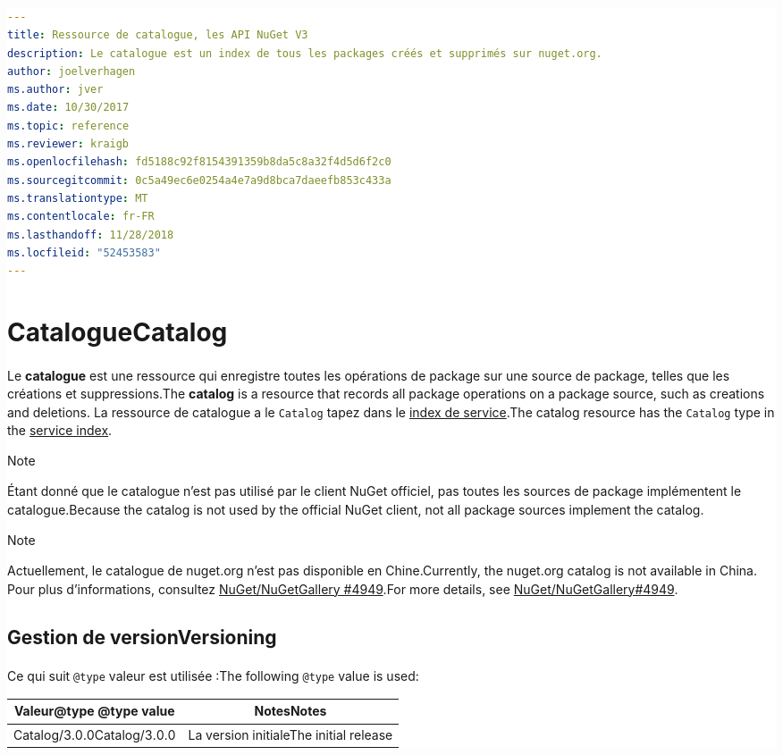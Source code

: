 ```yaml
---
title: Ressource de catalogue, les API NuGet V3
description: Le catalogue est un index de tous les packages créés et supprimés sur nuget.org.
author: joelverhagen
ms.author: jver
ms.date: 10/30/2017
ms.topic: reference
ms.reviewer: kraigb
ms.openlocfilehash: fd5188c92f8154391359b8da5c8a32f4d5d6f2c0
ms.sourcegitcommit: 0c5a49ec6e0254a4e7a9d8bca7daeefb853c433a
ms.translationtype: MT
ms.contentlocale: fr-FR
ms.lasthandoff: 11/28/2018
ms.locfileid: "52453583"
---
```

# <a name="catalog"></a><span data-ttu-id="a7e40-103">Catalogue</span><span class="sxs-lookup"><span data-stu-id="a7e40-103">Catalog</span></span>

<span data-ttu-id="a7e40-104">Le **catalogue** est une ressource qui enregistre toutes les opérations de package sur une source de package, telles que les créations et suppressions.</span><span class="sxs-lookup"><span data-stu-id="a7e40-104">The **catalog** is a resource that records all package operations on a package source, such as creations and deletions.</span></span> <span data-ttu-id="a7e40-105">La ressource de catalogue a le `Catalog` tapez dans le [index de service](service-index.md).</span><span class="sxs-lookup"><span data-stu-id="a7e40-105">The catalog resource has the `Catalog` type in the [service index](service-index.md).</span></span>

> [!Note]
> <span data-ttu-id="a7e40-106">Étant donné que le catalogue n’est pas utilisé par le client NuGet officiel, pas toutes les sources de package implémentent le catalogue.</span><span class="sxs-lookup"><span data-stu-id="a7e40-106">Because the catalog is not used by the official NuGet client, not all package sources implement the catalog.</span></span>

> [!Note]
> <span data-ttu-id="a7e40-107">Actuellement, le catalogue de nuget.org n’est pas disponible en Chine.</span><span class="sxs-lookup"><span data-stu-id="a7e40-107">Currently, the nuget.org catalog is not available in China.</span></span> <span data-ttu-id="a7e40-108">Pour plus d’informations, consultez [NuGet/NuGetGallery #4949](https://github.com/NuGet/NuGetGallery/issues/4949).</span><span class="sxs-lookup"><span data-stu-id="a7e40-108">For more details, see [NuGet/NuGetGallery#4949](https://github.com/NuGet/NuGetGallery/issues/4949).</span></span>

## <a name="versioning"></a><span data-ttu-id="a7e40-109">Gestion de version</span><span class="sxs-lookup"><span data-stu-id="a7e40-109">Versioning</span></span>

<span data-ttu-id="a7e40-110">Ce qui suit `@type` valeur est utilisée :</span><span class="sxs-lookup"><span data-stu-id="a7e40-110">The following `@type` value is used:</span></span>

<span data-ttu-id="a7e40-111">Valeur@type </span><span class="sxs-lookup"><span data-stu-id="a7e40-111">@type value</span></span>   | <span data-ttu-id="a7e40-112">Notes</span><span class="sxs-lookup"><span data-stu-id="a7e40-112">Notes</span></span>
------------- | -----
<span data-ttu-id="a7e40-113">Catalog/3.0.0</span><span class="sxs-lookup"><span data-stu-id="a7e40-113">Catalog/3.0.0</span></span> | <span data-ttu-id="a7e40-114">La version initiale</span><span class="sxs-lookup"><span data-stu-id="a7e40-114">The initial release</span></span>
